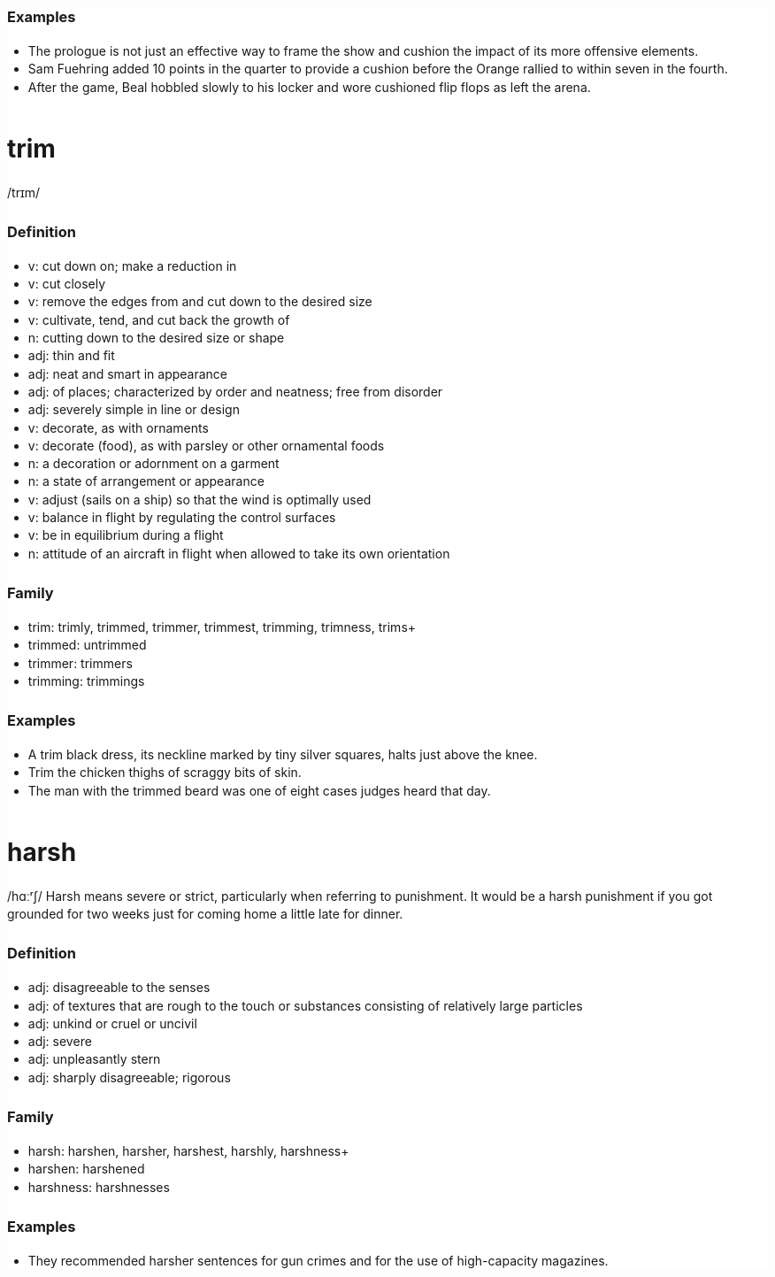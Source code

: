 ### Examples
- The prologue is not just an effective way to frame the show and cushion the impact of its more offensive elements.
- Sam Fuehring added 10 points in the quarter to provide a cushion before the Orange rallied to within seven in the fourth.
- After the game, Beal hobbled slowly to his locker and wore cushioned flip flops as left the arena.

# trim
/trɪm/ 
### Definition
- v: cut down on; make a reduction in
- v: cut closely
- v: remove the edges from and cut down to the desired size
- v: cultivate, tend, and cut back the growth of
- n: cutting down to the desired size or shape
- adj: thin and fit
- adj: neat and smart in appearance
- adj: of places; characterized by order and neatness; free from disorder
- adj: severely simple in line or design
- v: decorate, as with ornaments
- v: decorate (food), as with parsley or other ornamental foods
- n: a decoration or adornment on a garment
- n: a state of arrangement or appearance
- v: adjust (sails on a ship) so that the wind is optimally used
- v: balance in flight by regulating the control surfaces
- v: be in equilibrium during a flight
- n: attitude of an aircraft in flight when allowed to take its own orientation
### Family
- trim: trimly, trimmed, trimmer, trimmest, trimming, trimness, trims+
- trimmed: untrimmed
- trimmer: trimmers
- trimming: trimmings
### Examples
- A trim black dress, its neckline marked by tiny silver squares, halts just above the knee.
- Trim the chicken thighs of scraggy bits of skin.
- The man with the trimmed beard was one of eight cases judges heard that day.

# harsh
/hɑːʳʃ/ 
Harsh means severe or strict, particularly when referring to punishment. It would be a harsh punishment if you got grounded for two weeks just for coming home a little late for dinner.
### Definition
- adj: disagreeable to the senses
- adj: of textures that are rough to the touch or substances consisting of relatively large particles
- adj: unkind or cruel or uncivil
- adj: severe
- adj: unpleasantly stern
- adj: sharply disagreeable; rigorous
### Family
- harsh: harshen, harsher, harshest, harshly, harshness+
- harshen: harshened
- harshness: harshnesses
### Examples
- They recommended harsher sentences for gun crimes and for the use of high-capacity magazines.